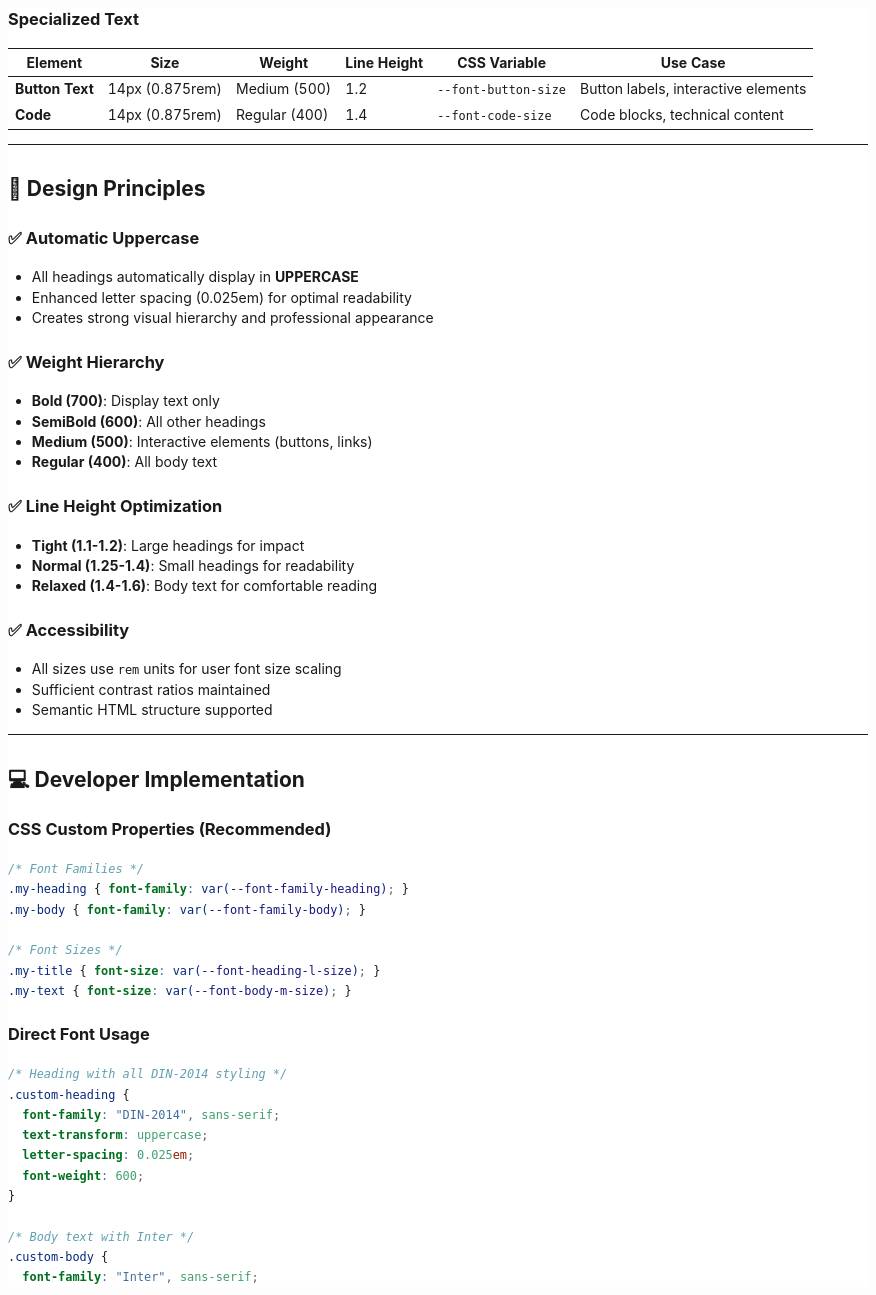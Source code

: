 ### Specialized Text

| Element | Size | Weight | Line Height | CSS Variable | Use Case |
|---------|------|--------|-------------|--------------|----------|
| **Button Text** | 14px (0.875rem) | Medium (500) | 1.2 | `--font-button-size` | Button labels, interactive elements |
| **Code** | 14px (0.875rem) | Regular (400) | 1.4 | `--font-code-size` | Code blocks, technical content |

---

## 🎨 Design Principles

### ✅ Automatic Uppercase
- All headings automatically display in **UPPERCASE**
- Enhanced letter spacing (0.025em) for optimal readability
- Creates strong visual hierarchy and professional appearance

### ✅ Weight Hierarchy
- **Bold (700)**: Display text only
- **SemiBold (600)**: All other headings
- **Medium (500)**: Interactive elements (buttons, links)
- **Regular (400)**: All body text

### ✅ Line Height Optimization
- **Tight (1.1-1.2)**: Large headings for impact
- **Normal (1.25-1.4)**: Small headings for readability  
- **Relaxed (1.4-1.6)**: Body text for comfortable reading

### ✅ Accessibility
- All sizes use `rem` units for user font size scaling
- Sufficient contrast ratios maintained
- Semantic HTML structure supported

---

## 💻 Developer Implementation

### CSS Custom Properties (Recommended)
```css
/* Font Families */
.my-heading { font-family: var(--font-family-heading); }
.my-body { font-family: var(--font-family-body); }

/* Font Sizes */
.my-title { font-size: var(--font-heading-l-size); }
.my-text { font-size: var(--font-body-m-size); }
```

### Direct Font Usage
```css
/* Heading with all DIN-2014 styling */
.custom-heading {
  font-family: "DIN-2014", sans-serif;
  text-transform: uppercase;
  letter-spacing: 0.025em;
  font-weight: 600;
}

/* Body text with Inter */
.custom-body {
  font-family: "Inter", sans-serif;
```